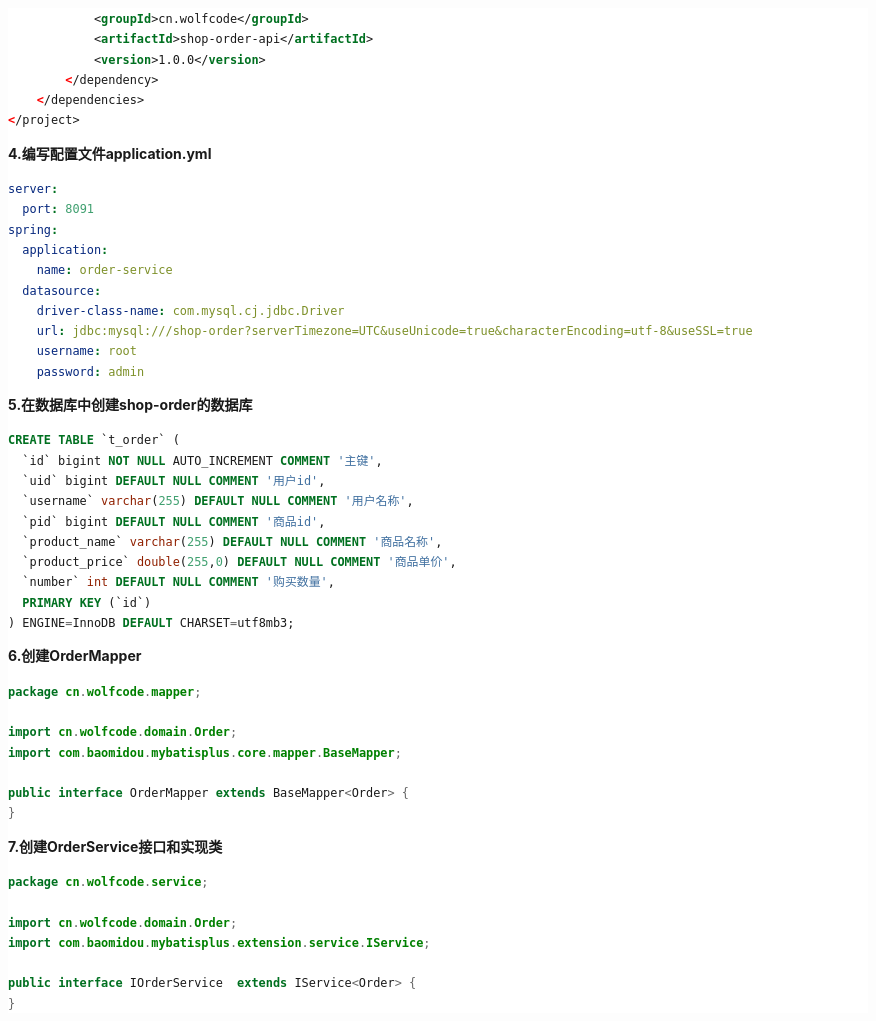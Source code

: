 ```xml
            <groupId>cn.wolfcode</groupId>
            <artifactId>shop-order-api</artifactId>
            <version>1.0.0</version>
        </dependency>
    </dependencies>
</project>
```

**4.编写配置文件application.yml**

```yaml
server:
  port: 8091
spring:
  application:
    name: order-service
  datasource:
    driver-class-name: com.mysql.cj.jdbc.Driver
    url: jdbc:mysql:///shop-order?serverTimezone=UTC&useUnicode=true&characterEncoding=utf-8&useSSL=true
    username: root
    password: admin
```

**5.在数据库中创建shop-order的数据库**

```sql
CREATE TABLE `t_order` (
  `id` bigint NOT NULL AUTO_INCREMENT COMMENT '主键',
  `uid` bigint DEFAULT NULL COMMENT '用户id',
  `username` varchar(255) DEFAULT NULL COMMENT '用户名称',
  `pid` bigint DEFAULT NULL COMMENT '商品id',
  `product_name` varchar(255) DEFAULT NULL COMMENT '商品名称',
  `product_price` double(255,0) DEFAULT NULL COMMENT '商品单价',
  `number` int DEFAULT NULL COMMENT '购买数量',
  PRIMARY KEY (`id`)
) ENGINE=InnoDB DEFAULT CHARSET=utf8mb3;
```

**6.创建OrderMapper**

```java
package cn.wolfcode.mapper;

import cn.wolfcode.domain.Order;
import com.baomidou.mybatisplus.core.mapper.BaseMapper;

public interface OrderMapper extends BaseMapper<Order> {
}

```

**7.创建OrderService接口和实现类**

```java
package cn.wolfcode.service;

import cn.wolfcode.domain.Order;
import com.baomidou.mybatisplus.extension.service.IService;

public interface IOrderService  extends IService<Order> {
}
```
